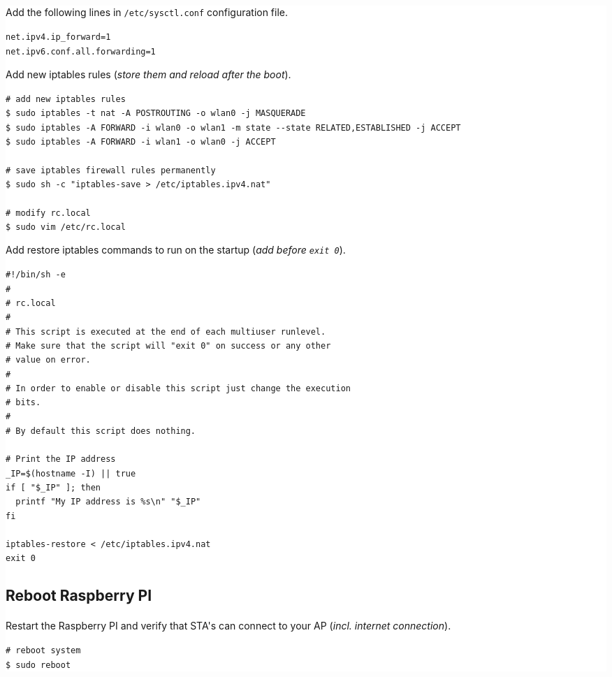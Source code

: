 Add the following lines in `/etc/sysctl.conf` configuration file.

```
net.ipv4.ip_forward=1
net.ipv6.conf.all.forwarding=1
```

Add new iptables rules (_store them and reload after the boot_).

```shell
# add new iptables rules
$ sudo iptables -t nat -A POSTROUTING -o wlan0 -j MASQUERADE
$ sudo iptables -A FORWARD -i wlan0 -o wlan1 -m state --state RELATED,ESTABLISHED -j ACCEPT
$ sudo iptables -A FORWARD -i wlan1 -o wlan0 -j ACCEPT

# save iptables firewall rules permanently
$ sudo sh -c "iptables-save > /etc/iptables.ipv4.nat"

# modify rc.local
$ sudo vim /etc/rc.local
```

Add restore iptables commands to run on the startup (_add before `exit 0`_).

```shell
#!/bin/sh -e
#
# rc.local
#
# This script is executed at the end of each multiuser runlevel.
# Make sure that the script will "exit 0" on success or any other
# value on error.
#
# In order to enable or disable this script just change the execution
# bits.
#
# By default this script does nothing.

# Print the IP address
_IP=$(hostname -I) || true
if [ "$_IP" ]; then
  printf "My IP address is %s\n" "$_IP"
fi

iptables-restore < /etc/iptables.ipv4.nat
exit 0
```

## Reboot Raspberry PI

Restart the Raspberry PI and verify that STA's can connect to your AP (_incl. internet connection_).

```shell
# reboot system
$ sudo reboot
```
